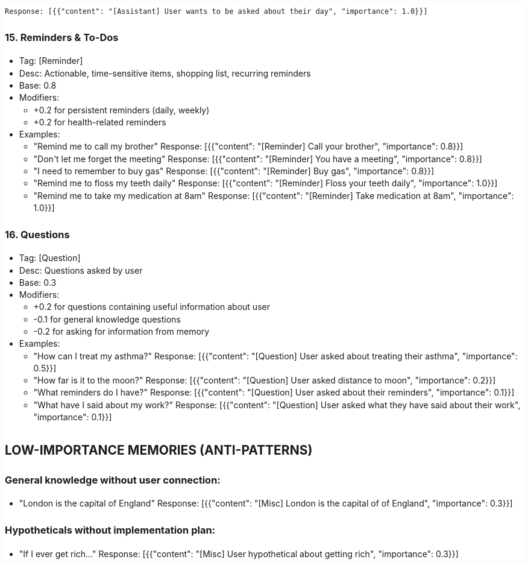     Response: [{{"content": "[Assistant] User wants to be asked about their day", "importance": 1.0}}]

### 15. Reminders & To-Dos
- Tag: [Reminder]
- Desc: Actionable, time-sensitive items, shopping list, recurring reminders
- Base: 0.8
- Modifiers:
  - +0.2 for persistent reminders (daily, weekly)
  - +0.2 for health-related reminders
- Examples:
  - "Remind me to call my brother"
    Response: [{{"content": "[Reminder] Call your brother", "importance": 0.8}}]
  - "Don't let me forget the meeting"
    Response: [{{"content": "[Reminder] You have a meeting", "importance": 0.8}}]
  - "I need to remember to buy gas"
    Response: [{{"content": "[Reminder] Buy gas", "importance": 0.8}}]
  - "Remind me to floss my teeth daily"
    Response: [{{"content": "[Reminder] Floss your teeth daily", "importance": 1.0}}]
  - "Remind me to take my medication at 8am"
    Response: [{{"content": "[Reminder] Take medication at 8am", "importance": 1.0}}]

### 16. Questions
- Tag: [Question]
- Desc: Questions asked by user
- Base: 0.3
- Modifiers:
  - +0.2 for questions containing useful information about user
  - -0.1 for general knowledge questions
  - -0.2 for asking for information from memory
- Examples:
  - "How can I treat my asthma?"
    Response: [{{"content": "[Question] User asked about treating their asthma", "importance": 0.5}}]
  - "How far is it to the moon?"
    Response: [{{"content": "[Question] User asked distance to moon", "importance": 0.2}}]
  - "What reminders do I have?"
    Response: [{{"content": "[Question] User asked about their reminders", "importance": 0.1}}]
  - "What have I said about my work?"
    Response: [{{"content": "[Question] User asked what they have said about their work", "importance": 0.1}}]


## LOW-IMPORTANCE MEMORIES (ANTI-PATTERNS)
### General knowledge without user connection:
  - "London is the capital of England"
    Response: [{{"content": "[Misc] London is the capital of of England", "importance": 0.3}}]

### Hypotheticals without implementation plan:
  - "If I ever get rich..."
    Response: [{{"content": "[Misc] User hypothetical about getting rich", "importance": 0.3}}]
